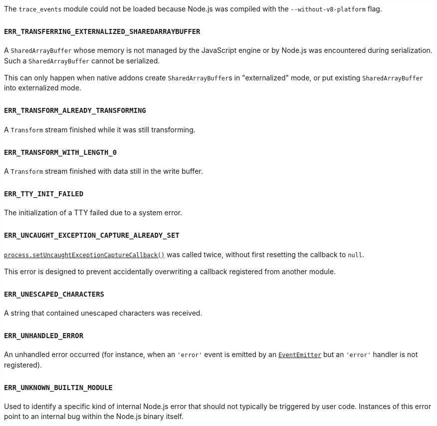 The `trace_events` module could not be loaded because Node.js was compiled with
the `--without-v8-platform` flag.

<a id="ERR_TRANSFERRING_EXTERNALIZED_SHAREDARRAYBUFFER"></a>
### `ERR_TRANSFERRING_EXTERNALIZED_SHAREDARRAYBUFFER`

A `SharedArrayBuffer` whose memory is not managed by the JavaScript engine
or by Node.js was encountered during serialization. Such a `SharedArrayBuffer`
cannot be serialized.

This can only happen when native addons create `SharedArrayBuffer`s in
"externalized" mode, or put existing `SharedArrayBuffer` into externalized mode.

<a id="ERR_TRANSFORM_ALREADY_TRANSFORMING"></a>
### `ERR_TRANSFORM_ALREADY_TRANSFORMING`

A `Transform` stream finished while it was still transforming.

<a id="ERR_TRANSFORM_WITH_LENGTH_0"></a>
### `ERR_TRANSFORM_WITH_LENGTH_0`

A `Transform` stream finished with data still in the write buffer.

<a id="ERR_TTY_INIT_FAILED"></a>
### `ERR_TTY_INIT_FAILED`

The initialization of a TTY failed due to a system error.

<a id="ERR_UNCAUGHT_EXCEPTION_CAPTURE_ALREADY_SET"></a>
### `ERR_UNCAUGHT_EXCEPTION_CAPTURE_ALREADY_SET`

[`process.setUncaughtExceptionCaptureCallback()`][] was called twice,
without first resetting the callback to `null`.

This error is designed to prevent accidentally overwriting a callback registered
from another module.

<a id="ERR_UNESCAPED_CHARACTERS"></a>
### `ERR_UNESCAPED_CHARACTERS`

A string that contained unescaped characters was received.

<a id="ERR_UNHANDLED_ERROR"></a>
### `ERR_UNHANDLED_ERROR`

An unhandled error occurred (for instance, when an `'error'` event is emitted
by an [`EventEmitter`][] but an `'error'` handler is not registered).

<a id="ERR_UNKNOWN_BUILTIN_MODULE"></a>
### `ERR_UNKNOWN_BUILTIN_MODULE`

Used to identify a specific kind of internal Node.js error that should not
typically be triggered by user code. Instances of this error point to an
internal bug within the Node.js binary itself.


[`'uncaughtException'`]: process.html#process_event_uncaughtexception
[`--disable-proto=throw`]: cli.html#cli_disable_proto_mode
[`--force-fips`]: cli.html#cli_force_fips
[`Class: assert.AssertionError`]: assert.html#assert_class_assert_assertionerror
[`ERR_INVALID_ARG_TYPE`]: #ERR_INVALID_ARG_TYPE
[`EventEmitter`]: events.html#events_class_eventemitter
[`Object.getPrototypeOf`]: https://developer.mozilla.org/en-US/docs/Web/JavaScript/Reference/Global_Objects/Object/getPrototypeOf
[`Object.setPrototypeOf`]: https://developer.mozilla.org/en-US/docs/Web/JavaScript/Reference/Global_Objects/Object/setPrototypeOf
[`REPL`]: repl.html
[`Writable`]: stream.html#stream_class_stream_writable
[`child_process`]: child_process.html
[`cipher.getAuthTag()`]: crypto.html#crypto_cipher_getauthtag
[`crypto.getDiffieHellman()`]: crypto.html#crypto_crypto_getdiffiehellman_groupname
[`crypto.scrypt()`]: crypto.html#crypto_crypto_scrypt_password_salt_keylen_options_callback
[`crypto.scryptSync()`]: crypto.html#crypto_crypto_scryptsync_password_salt_keylen_options
[`crypto.timingSafeEqual()`]: crypto.html#crypto_crypto_timingsafeequal_a_b
[`dgram.connect()`]: dgram.html#dgram_socket_connect_port_address_callback
[`dgram.createSocket()`]: dgram.html#dgram_dgram_createsocket_options_callback
[`dgram.disconnect()`]: dgram.html#dgram_socket_disconnect
[`dgram.remoteAddress()`]: dgram.html#dgram_socket_remoteaddress
[`errno`(3) man page]: http://man7.org/linux/man-pages/man3/errno.3.html
[`fs.Dir`]: fs.html#fs_class_fs_dir
[`fs.readFileSync`]: fs.html#fs_fs_readfilesync_path_options
[`fs.readdir`]: fs.html#fs_fs_readdir_path_options_callback
[`fs.symlink()`]: fs.html#fs_fs_symlink_target_path_type_callback
[`fs.symlinkSync()`]: fs.html#fs_fs_symlinksync_target_path_type
[`fs.unlink`]: fs.html#fs_fs_unlink_path_callback
[`fs`]: fs.html
[`hash.digest()`]: crypto.html#crypto_hash_digest_encoding
[`hash.update()`]: crypto.html#crypto_hash_update_data_inputencoding
[`http`]: http.html
[`https`]: https.html
[`libuv Error handling`]: http://docs.libuv.org/en/v1.x/errors.html
[`net`]: net.html
[`new URL(input)`]: url.html#url_constructor_new_url_input_base
[`new URLSearchParams(iterable)`]: url.html#url_constructor_new_urlsearchparams_iterable
[`process.send()`]: process.html#process_process_send_message_sendhandle_options_callback
[`process.setUncaughtExceptionCaptureCallback()`]: process.html#process_process_setuncaughtexceptioncapturecallback_fn
[`readable._read()`]: stream.html#stream_readable_read_size_1
[`require('crypto').setEngine()`]: crypto.html#crypto_crypto_setengine_engine_flags
[`require()`]: modules.html#modules_require_id
[`server.close()`]: net.html#net_server_close_callback
[`server.listen()`]: net.html#net_server_listen
[`sign.sign()`]: crypto.html#crypto_sign_sign_privatekey_outputencoding
[`stream.pipe()`]: stream.html#stream_readable_pipe_destination_options
[`stream.push()`]: stream.html#stream_readable_push_chunk_encoding
[`stream.unshift()`]: stream.html#stream_readable_unshift_chunk_encoding
[`stream.write()`]: stream.html#stream_writable_write_chunk_encoding_callback
[`subprocess.kill()`]: child_process.html#child_process_subprocess_kill_signal
[`subprocess.send()`]: child_process.html#child_process_subprocess_send_message_sendhandle_options_callback
[`util.getSystemErrorName(error.errno)`]: util.html#util_util_getsystemerrorname_err
[`zlib`]: zlib.html
[ES Module]: esm.html
[ICU]: intl.html#intl_internationalization_support
[Node.js Error Codes]: #nodejs-error-codes
[V8's stack trace API]: https://github.com/v8/v8/wiki/Stack-Trace-API
[WHATWG Supported Encodings]: util.html#util_whatwg_supported_encodings
[WHATWG URL API]: url.html#url_the_whatwg_url_api
[crypto digest algorithm]: crypto.html#crypto_crypto_gethashes
[domains]: domain.html
[event emitter-based]: events.html#events_class_eventemitter
[exports]: esm.html#esm_package_entry_points
[file descriptors]: https://en.wikipedia.org/wiki/File_descriptor
[policy]: policy.html
[stream-based]: stream.html
[syscall]: http://man7.org/linux/man-pages/man2/syscalls.2.html
[Subresource Integrity specification]: https://www.w3.org/TR/SRI/#the-integrity-attribute
[try-catch]: https://developer.mozilla.org/en-US/docs/Web/JavaScript/Reference/Statements/try...catch
[vm]: vm.html